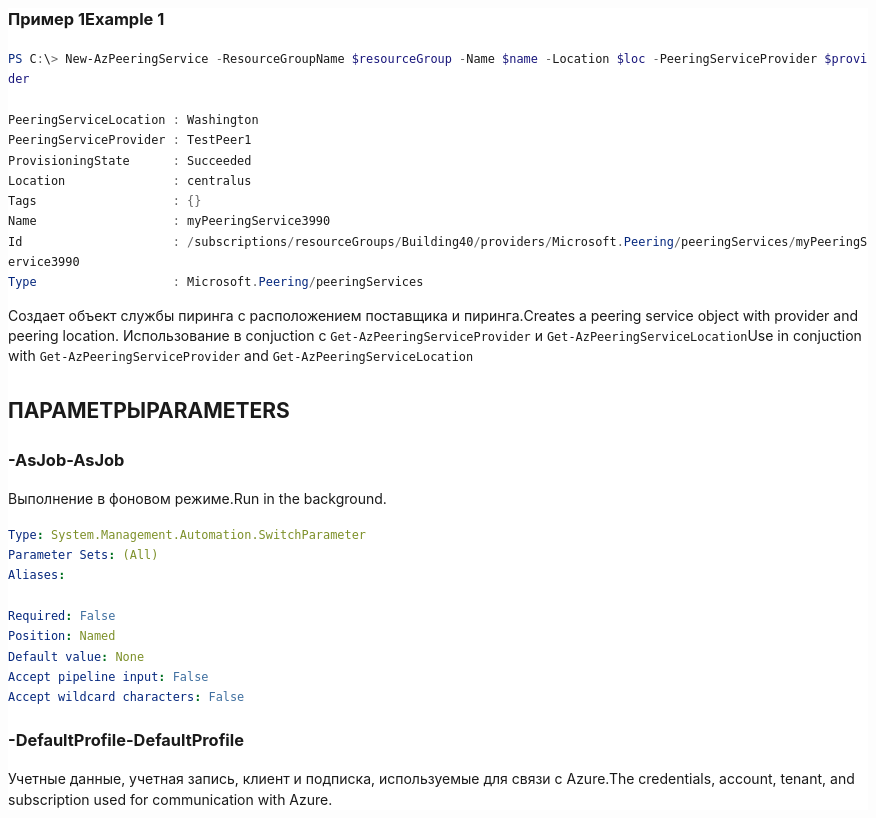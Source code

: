 ### <span data-ttu-id="f13d5-108">Пример 1</span><span class="sxs-lookup"><span data-stu-id="f13d5-108">Example 1</span></span>
```powershell
PS C:\> New-AzPeeringService -ResourceGroupName $resourceGroup -Name $name -Location $loc -PeeringServiceProvider $provider

PeeringServiceLocation : Washington
PeeringServiceProvider : TestPeer1
ProvisioningState      : Succeeded
Location               : centralus
Tags                   : {}
Name                   : myPeeringService3990
Id                     : /subscriptions/resourceGroups/Building40/providers/Microsoft.Peering/peeringServices/myPeeringService3990
Type                   : Microsoft.Peering/peeringServices
```

<span data-ttu-id="f13d5-109">Создает объект службы пиринга с расположением поставщика и пиринга.</span><span class="sxs-lookup"><span data-stu-id="f13d5-109">Creates a peering service object with provider and peering location.</span></span> <span data-ttu-id="f13d5-110">Использование в conjuction с `Get-AzPeeringServiceProvider` и `Get-AzPeeringServiceLocation`</span><span class="sxs-lookup"><span data-stu-id="f13d5-110">Use in conjuction with `Get-AzPeeringServiceProvider` and `Get-AzPeeringServiceLocation`</span></span>

## <span data-ttu-id="f13d5-111">ПАРАМЕТРЫ</span><span class="sxs-lookup"><span data-stu-id="f13d5-111">PARAMETERS</span></span>

### <span data-ttu-id="f13d5-112">-AsJob</span><span class="sxs-lookup"><span data-stu-id="f13d5-112">-AsJob</span></span>
<span data-ttu-id="f13d5-113">Выполнение в фоновом режиме.</span><span class="sxs-lookup"><span data-stu-id="f13d5-113">Run in the background.</span></span>

```yaml
Type: System.Management.Automation.SwitchParameter
Parameter Sets: (All)
Aliases:

Required: False
Position: Named
Default value: None
Accept pipeline input: False
Accept wildcard characters: False
```

### <span data-ttu-id="f13d5-114">-DefaultProfile</span><span class="sxs-lookup"><span data-stu-id="f13d5-114">-DefaultProfile</span></span>
<span data-ttu-id="f13d5-115">Учетные данные, учетная запись, клиент и подписка, используемые для связи с Azure.</span><span class="sxs-lookup"><span data-stu-id="f13d5-115">The credentials, account, tenant, and subscription used for communication with Azure.</span></span>
